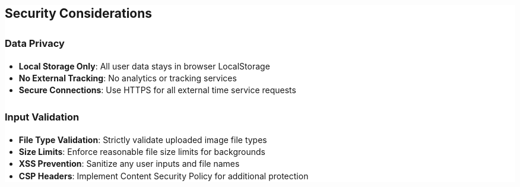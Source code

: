 ## Security Considerations

### Data Privacy
- **Local Storage Only**: All user data stays in browser LocalStorage
- **No External Tracking**: No analytics or tracking services
- **Secure Connections**: Use HTTPS for all external time service requests

### Input Validation
- **File Type Validation**: Strictly validate uploaded image file types
- **Size Limits**: Enforce reasonable file size limits for backgrounds
- **XSS Prevention**: Sanitize any user inputs and file names
- **CSP Headers**: Implement Content Security Policy for additional protection